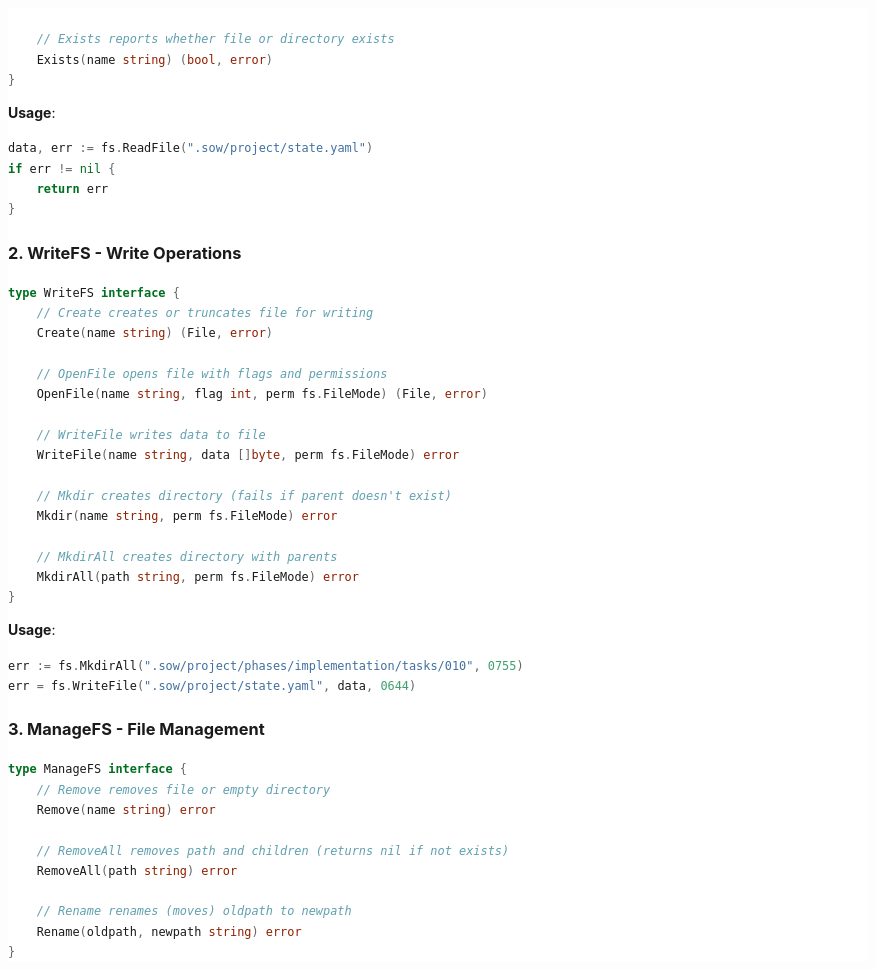 ```go

    // Exists reports whether file or directory exists
    Exists(name string) (bool, error)
}
```

**Usage**:
```go
data, err := fs.ReadFile(".sow/project/state.yaml")
if err != nil {
    return err
}
```

### 2. WriteFS - Write Operations

```go
type WriteFS interface {
    // Create creates or truncates file for writing
    Create(name string) (File, error)

    // OpenFile opens file with flags and permissions
    OpenFile(name string, flag int, perm fs.FileMode) (File, error)

    // WriteFile writes data to file
    WriteFile(name string, data []byte, perm fs.FileMode) error

    // Mkdir creates directory (fails if parent doesn't exist)
    Mkdir(name string, perm fs.FileMode) error

    // MkdirAll creates directory with parents
    MkdirAll(path string, perm fs.FileMode) error
}
```

**Usage**:
```go
err := fs.MkdirAll(".sow/project/phases/implementation/tasks/010", 0755)
err = fs.WriteFile(".sow/project/state.yaml", data, 0644)
```

### 3. ManageFS - File Management

```go
type ManageFS interface {
    // Remove removes file or empty directory
    Remove(name string) error

    // RemoveAll removes path and children (returns nil if not exists)
    RemoveAll(path string) error

    // Rename renames (moves) oldpath to newpath
    Rename(oldpath, newpath string) error
}
```
